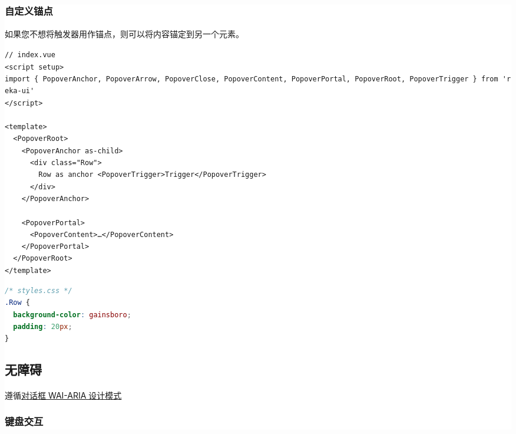 ### 自定义锚点

如果您不想将触发器用作锚点，则可以将内容锚定到另一个元素。

```vue line=8-12
// index.vue
<script setup>
import { PopoverAnchor, PopoverArrow, PopoverClose, PopoverContent, PopoverPortal, PopoverRoot, PopoverTrigger } from 'reka-ui'
</script>

<template>
  <PopoverRoot>
    <PopoverAnchor as-child>
      <div class="Row">
        Row as anchor <PopoverTrigger>Trigger</PopoverTrigger>
      </div>
    </PopoverAnchor>

    <PopoverPortal>
      <PopoverContent>…</PopoverContent>
    </PopoverPortal>
  </PopoverRoot>
</template>
```

```css
/* styles.css */
.Row {
  background-color: gainsboro;
  padding: 20px;
}
```

## 无障碍

遵循[对话框 WAI-ARIA 设计模式](https://www.w3.org/WAI/ARIA/apg/patterns/dialog-modal/)

### 键盘交互

<KeyboardTable
  :data="[
    {
      keys: ['Space'],
      description: '打开/关闭弹出面板。',
    },
    {
      keys: ['Enter'],
      description: '打开/关闭弹出面板。',
    },
    {
      keys: ['Tab'],
      description: '将焦点移动到下一个可聚焦元素',
    },
    {
      keys: ['Shift + Tab'],
      description: '将焦点移动到上一个可聚焦元素',
    },
    {
      keys: ['Esc'],
      description: '<span>关闭弹出面板并将焦点移动到<code>PopoverTrigger</code></span>',
    },
  ]"
/>
